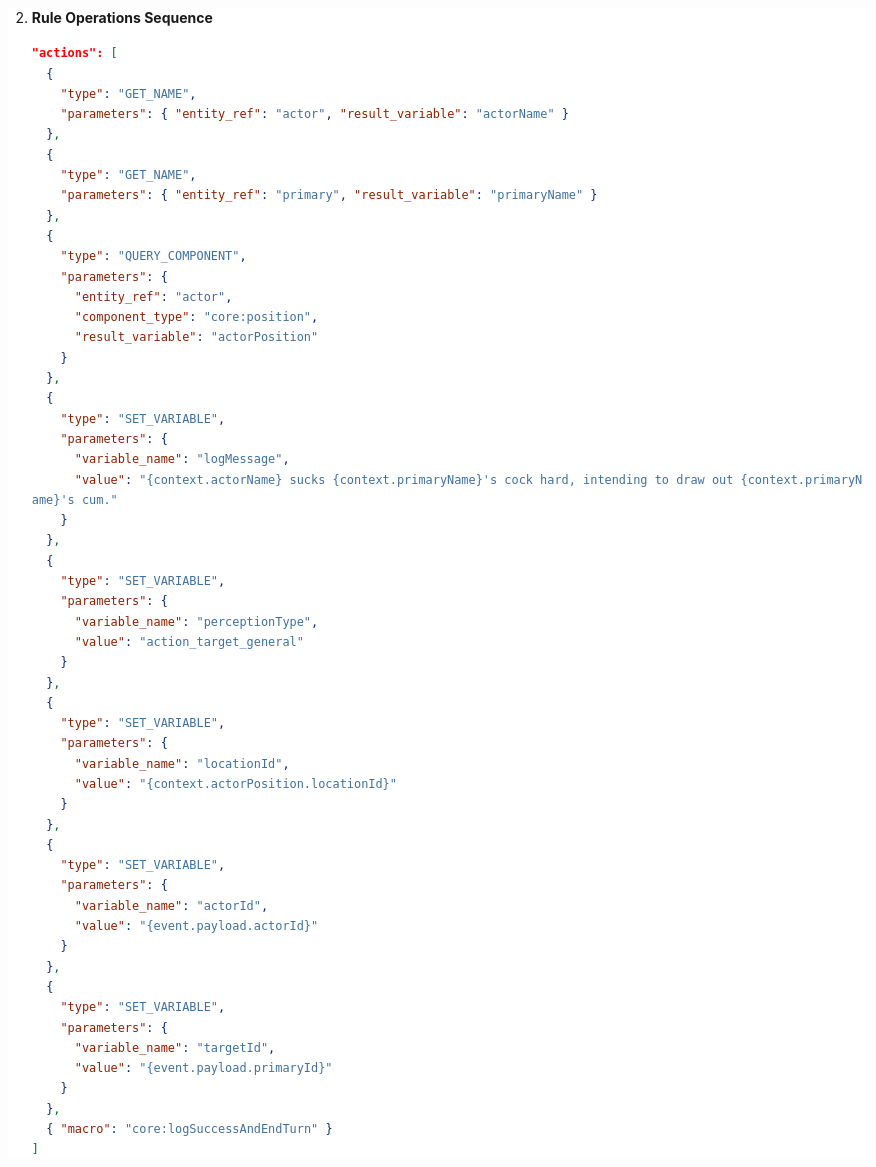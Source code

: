 2. **Rule Operations Sequence**
   ```json
   "actions": [
     {
       "type": "GET_NAME",
       "parameters": { "entity_ref": "actor", "result_variable": "actorName" }
     },
     {
       "type": "GET_NAME",
       "parameters": { "entity_ref": "primary", "result_variable": "primaryName" }
     },
     {
       "type": "QUERY_COMPONENT",
       "parameters": {
         "entity_ref": "actor",
         "component_type": "core:position",
         "result_variable": "actorPosition"
       }
     },
     {
       "type": "SET_VARIABLE",
       "parameters": {
         "variable_name": "logMessage",
         "value": "{context.actorName} sucks {context.primaryName}'s cock hard, intending to draw out {context.primaryName}'s cum."
       }
     },
     {
       "type": "SET_VARIABLE",
       "parameters": {
         "variable_name": "perceptionType",
         "value": "action_target_general"
       }
     },
     {
       "type": "SET_VARIABLE",
       "parameters": {
         "variable_name": "locationId",
         "value": "{context.actorPosition.locationId}"
       }
     },
     {
       "type": "SET_VARIABLE",
       "parameters": {
         "variable_name": "actorId",
         "value": "{event.payload.actorId}"
       }
     },
     {
       "type": "SET_VARIABLE",
       "parameters": {
         "variable_name": "targetId",
         "value": "{event.payload.primaryId}"
       }
     },
     { "macro": "core:logSuccessAndEndTurn" }
   ]
   ```

